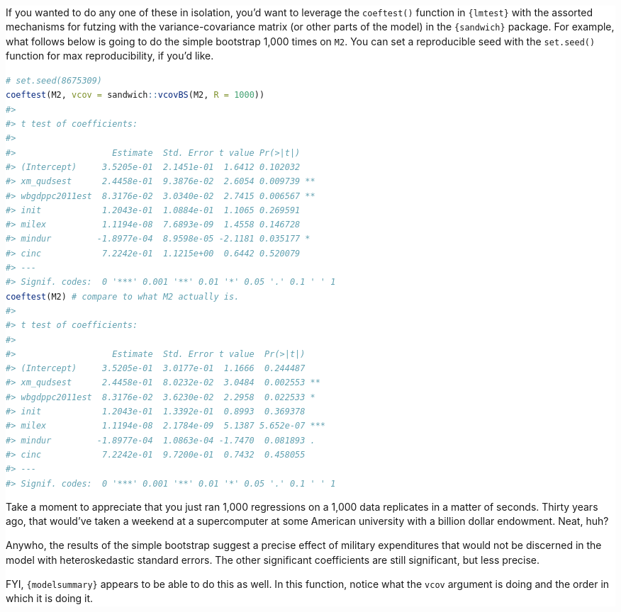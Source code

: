 If you wanted to do any one of these in isolation, you’d want to
leverage the `coeftest()` function in `{lmtest}` with the assorted
mechanisms for futzing with the variance-covariance matrix (or other
parts of the model) in the `{sandwich}` package. For example, what
follows below is going to do the simple bootstrap 1,000 times on `M2`.
You can set a reproducible seed with the `set.seed()` function for max
reproducibility, if you’d like.

``` r
# set.seed(8675309)
coeftest(M2, vcov = sandwich::vcovBS(M2, R = 1000))
#> 
#> t test of coefficients:
#> 
#>                   Estimate  Std. Error t value Pr(>|t|)   
#> (Intercept)     3.5205e-01  2.1451e-01  1.6412 0.102032   
#> xm_qudsest      2.4458e-01  9.3876e-02  2.6054 0.009739 **
#> wbgdppc2011est  8.3176e-02  3.0340e-02  2.7415 0.006567 **
#> init            1.2043e-01  1.0884e-01  1.1065 0.269591   
#> milex           1.1194e-08  7.6893e-09  1.4558 0.146728   
#> mindur         -1.8977e-04  8.9598e-05 -2.1181 0.035177 * 
#> cinc            7.2242e-01  1.1215e+00  0.6442 0.520079   
#> ---
#> Signif. codes:  0 '***' 0.001 '**' 0.01 '*' 0.05 '.' 0.1 ' ' 1
coeftest(M2) # compare to what M2 actually is.
#> 
#> t test of coefficients:
#> 
#>                   Estimate  Std. Error t value  Pr(>|t|)    
#> (Intercept)     3.5205e-01  3.0177e-01  1.1666  0.244487    
#> xm_qudsest      2.4458e-01  8.0232e-02  3.0484  0.002553 ** 
#> wbgdppc2011est  8.3176e-02  3.6230e-02  2.2958  0.022533 *  
#> init            1.2043e-01  1.3392e-01  0.8993  0.369378    
#> milex           1.1194e-08  2.1784e-09  5.1387 5.652e-07 ***
#> mindur         -1.8977e-04  1.0863e-04 -1.7470  0.081893 .  
#> cinc            7.2242e-01  9.7200e-01  0.7432  0.458055    
#> ---
#> Signif. codes:  0 '***' 0.001 '**' 0.01 '*' 0.05 '.' 0.1 ' ' 1
```

Take a moment to appreciate that you just ran 1,000 regressions on a
1,000 data replicates in a matter of seconds. Thirty years ago, that
would’ve taken a weekend at a supercomputer at some American university
with a billion dollar endowment. Neat, huh?

Anywho, the results of the simple bootstrap suggest a precise effect of
military expenditures that would not be discerned in the model with
heteroskedastic standard errors. The other significant coefficients are
still significant, but less precise.

FYI, `{modelsummary}` appears to be able to do this as well. In this
function, notice what the `vcov` argument is doing and the order in
which it is doing it.
